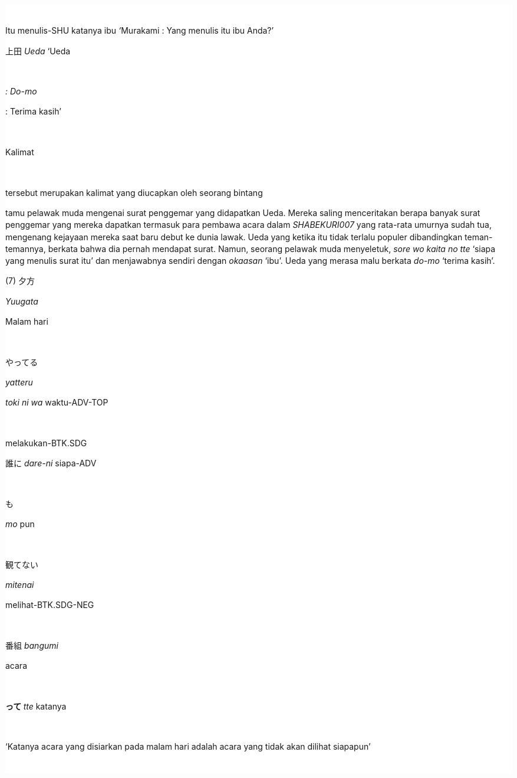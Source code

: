 </div><br clear="all">
<p><span class="font2">Itu menulis-SHU katanya ibu </span><span class="font2" style="font-style:italic;">‘</span><span class="font2">Murakami : Yang menulis itu ibu Anda?’</span></p>
<div>
<p><span class="font0">上田 </span><span class="font2" style="font-style:italic;">Ueda </span><span class="font2">‘Ueda</span></p>
</div><br clear="all">
<div>
<p><span class="font2" style="font-style:italic;">: Do-mo</span></p>
<p><span class="font2">: Terima kasih’</span></p>
</div><br clear="all">
<div>
<p><span class="font2">Kalimat</span></p>
</div><br clear="all">
<p><span class="font2">tersebut merupakan kalimat yang diucapkan oleh seorang bintang</span></p>
<p><span class="font2">tamu pelawak muda mengenai surat penggemar yang didapatkan Ueda. Mereka saling menceritakan berapa banyak surat penggemar yang mereka dapatkan termasuk para pembawa acara dalam </span><span class="font2" style="font-style:italic;">SHABEKURI007</span><span class="font2"> yang rata-rata umurnya sudah tua, mengenang kejayaan mereka saat baru debut ke dunia lawak. Ueda yang ketika itu tidak terlalu populer dibandingkan teman-temannya, berkata bahwa dia pernah mendapat surat. Namun, seorang pelawak muda menyeletuk, </span><span class="font2" style="font-style:italic;">sore wo kaita no tte </span><span class="font2">‘siapa yang menulis surat itu’ dan menjawabnya sendiri dengan </span><span class="font2" style="font-style:italic;">okaasan</span><span class="font2"> ‘ibu’. Ueda yang merasa malu berkata </span><span class="font2" style="font-style:italic;">do-mo</span><span class="font2"> ‘terima kasih’.</span></p>
<div>
<p><span class="font2">(7) </span><span class="font0">夕方</span></p>
<p><span class="font2" style="font-style:italic;">Yuugata</span></p>
<p><span class="font2">Malam hari</span></p>
</div><br clear="all">
<p><span class="font0">やってる</span></p>
<p><span class="font2" style="font-style:italic;">yatteru</span></p>
<div>
<p><span class="font2" style="font-style:italic;">toki ni wa </span><span class="font2">waktu-ADV-TOP</span></p>
</div><br clear="all">
<p><span class="font2">melakukan-BTK.SDG</span></p>
<div>
<p><span class="font0">誰に </span><span class="font2" style="font-style:italic;">dare-ni </span><span class="font2">siapa-ADV</span></p>
</div><br clear="all">
<div>
<p><span class="font0">も</span></p>
<p><span class="font2" style="font-style:italic;">mo </span><span class="font2">pun</span></p>
</div><br clear="all">
<div>
<p><span class="font0">観てない</span></p>
<p><span class="font2" style="font-style:italic;">mitenai</span></p>
<p><span class="font2">melihat-BTK.SDG-NEG</span></p>
</div><br clear="all">
<div>
<p><span class="font0">番組 </span><span class="font2" style="font-style:italic;">bangumi</span></p>
<p><span class="font2">acara</span></p>
</div><br clear="all">
<div>
<p><span class="font0" style="font-weight:bold;">って </span><span class="font2" style="font-style:italic;">tte </span><span class="font2">katanya</span></p>
</div><br clear="all">
<div>
<p><span class="font2">‘Katanya acara yang disiarkan pada malam hari adalah acara yang tidak akan dilihat siapapun’</span></p>
</div><br clear="all">